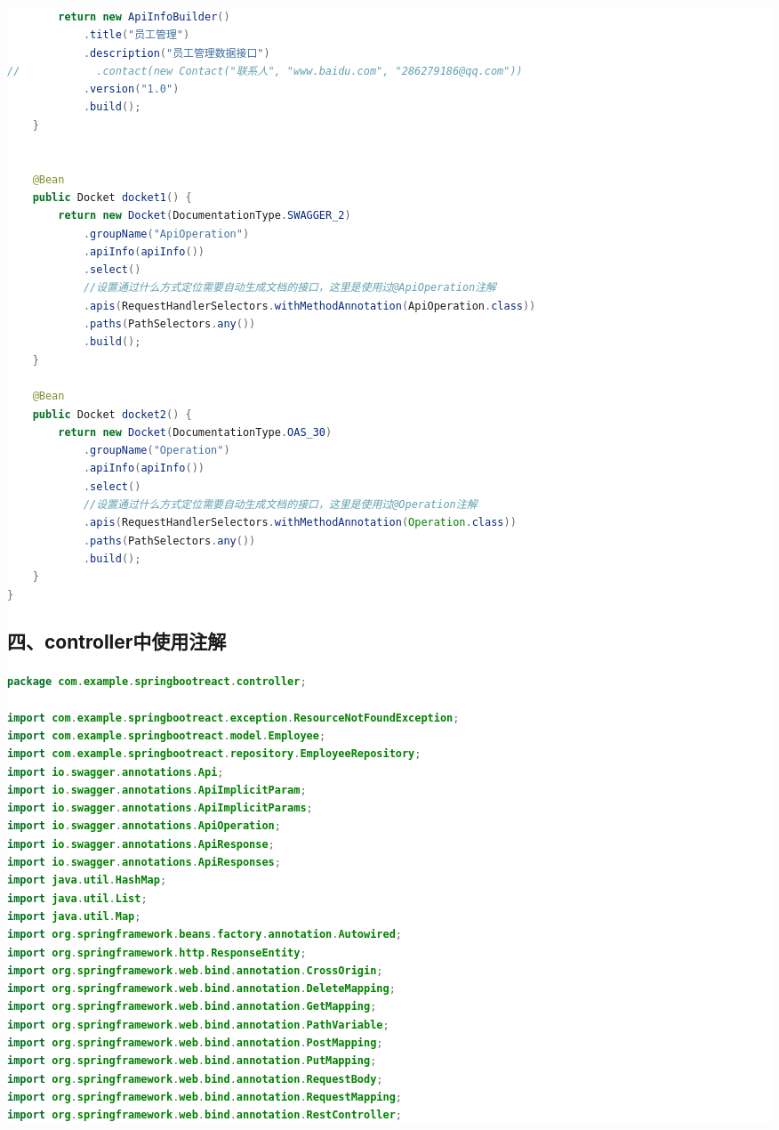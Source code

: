 ```java
        return new ApiInfoBuilder()
            .title("员工管理")
            .description("员工管理数据接口")
//            .contact(new Contact("联系人", "www.baidu.com", "286279186@qq.com"))
            .version("1.0")
            .build();
    }


    @Bean
    public Docket docket1() {
        return new Docket(DocumentationType.SWAGGER_2)
            .groupName("ApiOperation")
            .apiInfo(apiInfo())
            .select()
            //设置通过什么方式定位需要自动生成文档的接口，这里是使用过@ApiOperation注解
            .apis(RequestHandlerSelectors.withMethodAnnotation(ApiOperation.class))
            .paths(PathSelectors.any())
            .build();
    }

    @Bean
    public Docket docket2() {
        return new Docket(DocumentationType.OAS_30)
            .groupName("Operation")
            .apiInfo(apiInfo())
            .select()
            //设置通过什么方式定位需要自动生成文档的接口，这里是使用过@Operation注解
            .apis(RequestHandlerSelectors.withMethodAnnotation(Operation.class))
            .paths(PathSelectors.any())
            .build();
    }
}
```

## 四、controller中使用注解

```java
package com.example.springbootreact.controller;

import com.example.springbootreact.exception.ResourceNotFoundException;
import com.example.springbootreact.model.Employee;
import com.example.springbootreact.repository.EmployeeRepository;
import io.swagger.annotations.Api;
import io.swagger.annotations.ApiImplicitParam;
import io.swagger.annotations.ApiImplicitParams;
import io.swagger.annotations.ApiOperation;
import io.swagger.annotations.ApiResponse;
import io.swagger.annotations.ApiResponses;
import java.util.HashMap;
import java.util.List;
import java.util.Map;
import org.springframework.beans.factory.annotation.Autowired;
import org.springframework.http.ResponseEntity;
import org.springframework.web.bind.annotation.CrossOrigin;
import org.springframework.web.bind.annotation.DeleteMapping;
import org.springframework.web.bind.annotation.GetMapping;
import org.springframework.web.bind.annotation.PathVariable;
import org.springframework.web.bind.annotation.PostMapping;
import org.springframework.web.bind.annotation.PutMapping;
import org.springframework.web.bind.annotation.RequestBody;
import org.springframework.web.bind.annotation.RequestMapping;
import org.springframework.web.bind.annotation.RestController;
```